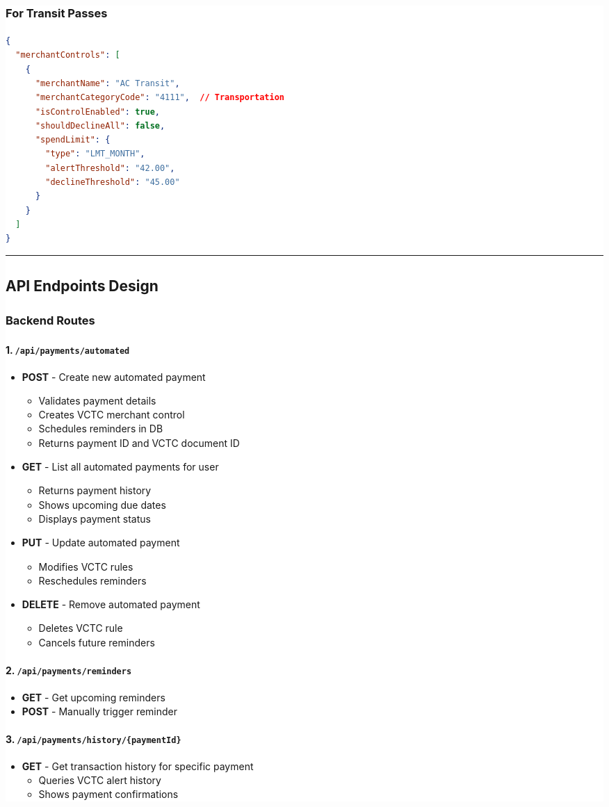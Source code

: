 ### For Transit Passes
```json
{
  "merchantControls": [
    {
      "merchantName": "AC Transit",
      "merchantCategoryCode": "4111",  // Transportation
      "isControlEnabled": true,
      "shouldDeclineAll": false,
      "spendLimit": {
        "type": "LMT_MONTH",
        "alertThreshold": "42.00",
        "declineThreshold": "45.00"
      }
    }
  ]
}
```

---

## API Endpoints Design

### Backend Routes

#### 1. `/api/payments/automated`
- **POST** - Create new automated payment
  - Validates payment details
  - Creates VCTC merchant control
  - Schedules reminders in DB
  - Returns payment ID and VCTC document ID

- **GET** - List all automated payments for user
  - Returns payment history
  - Shows upcoming due dates
  - Displays payment status

- **PUT** - Update automated payment
  - Modifies VCTC rules
  - Reschedules reminders

- **DELETE** - Remove automated payment
  - Deletes VCTC rule
  - Cancels future reminders

#### 2. `/api/payments/reminders`
- **GET** - Get upcoming reminders
- **POST** - Manually trigger reminder

#### 3. `/api/payments/history/{paymentId}`
- **GET** - Get transaction history for specific payment
  - Queries VCTC alert history
  - Shows payment confirmations
